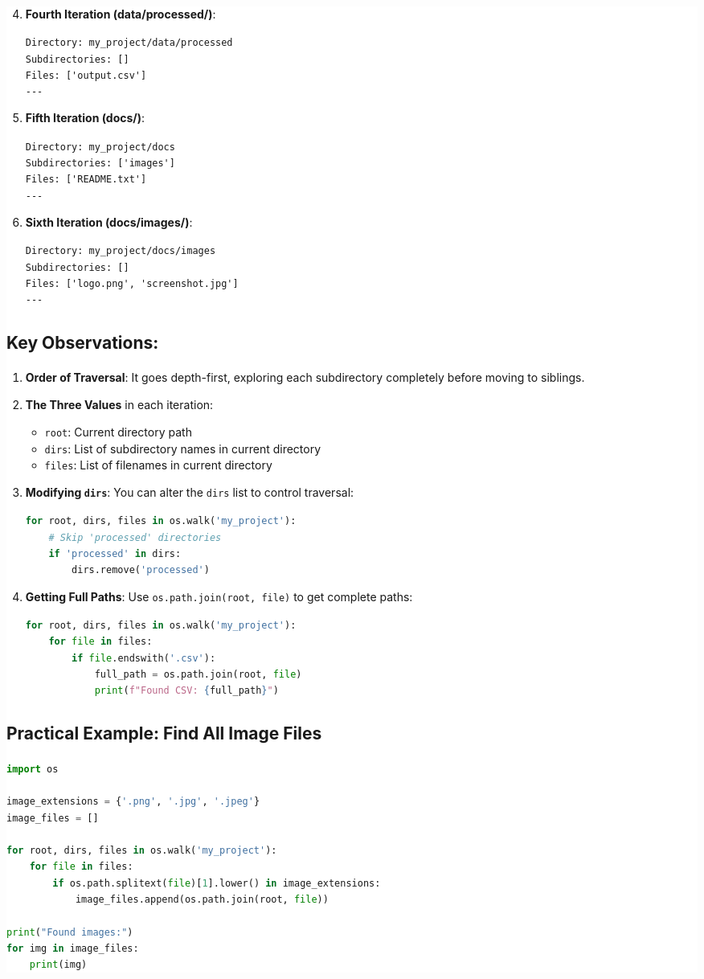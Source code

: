 4. **Fourth Iteration (data/processed/)**:
   ```
   Directory: my_project/data/processed
   Subdirectories: []
   Files: ['output.csv']
   ---
   ```

5. **Fifth Iteration (docs/)**:
   ```
   Directory: my_project/docs
   Subdirectories: ['images']
   Files: ['README.txt']
   ---
   ```

6. **Sixth Iteration (docs/images/)**:
   ```
   Directory: my_project/docs/images
   Subdirectories: []
   Files: ['logo.png', 'screenshot.jpg']
   ---
   ```

## Key Observations:

1. **Order of Traversal**: It goes depth-first, exploring each subdirectory completely before moving to siblings.

2. **The Three Values** in each iteration:
   - `root`: Current directory path
   - `dirs`: List of subdirectory names in current directory
   - `files`: List of filenames in current directory

3. **Modifying `dirs`**: You can alter the `dirs` list to control traversal:
   ```python
   for root, dirs, files in os.walk('my_project'):
       # Skip 'processed' directories
       if 'processed' in dirs:
           dirs.remove('processed')
   ```

4. **Getting Full Paths**: Use `os.path.join(root, file)` to get complete paths:
   ```python
   for root, dirs, files in os.walk('my_project'):
       for file in files:
           if file.endswith('.csv'):
               full_path = os.path.join(root, file)
               print(f"Found CSV: {full_path}")
   ```

## Practical Example: Find All Image Files

```python
import os

image_extensions = {'.png', '.jpg', '.jpeg'}
image_files = []

for root, dirs, files in os.walk('my_project'):
    for file in files:
        if os.path.splitext(file)[1].lower() in image_extensions:
            image_files.append(os.path.join(root, file))

print("Found images:")
for img in image_files:
    print(img)
```